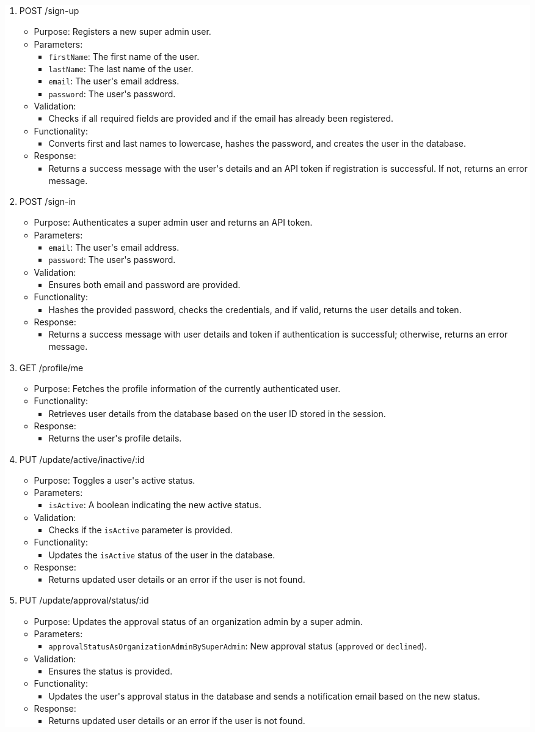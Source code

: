 1.  POST /sign-up

    - Purpose: Registers a new super admin user.
    - Parameters:
      - `firstName`: The first name of the user.
      - `lastName`: The last name of the user.
      - `email`: The user's email address.
      - `password`: The user's password.
    - Validation:
      - Checks if all required fields are provided and if the email has already been registered.
    - Functionality:
      - Converts first and last names to lowercase, hashes the password, and creates the user in the database.
    - Response:
      - Returns a success message with the user's details and an API token if registration is successful. If not, returns an error message.

2.  POST /sign-in

    - Purpose: Authenticates a super admin user and returns an API token.
    - Parameters:
      - `email`: The user's email address.
      - `password`: The user's password.
    - Validation:
      - Ensures both email and password are provided.
    - Functionality:
      - Hashes the provided password, checks the credentials, and if valid, returns the user details and token.
    - Response:
      - Returns a success message with user details and token if authentication is successful; otherwise, returns an error message.

3.  GET /profile/me

    - Purpose: Fetches the profile information of the currently authenticated user.
    - Functionality:
      - Retrieves user details from the database based on the user ID stored in the session.
    - Response:
      - Returns the user's profile details.

4.  PUT /update/active/inactive/:id

    - Purpose: Toggles a user's active status.
    - Parameters:
      - `isActive`: A boolean indicating the new active status.
    - Validation:
      - Checks if the `isActive` parameter is provided.
    - Functionality:
      - Updates the `isActive` status of the user in the database.
    - Response:
      - Returns updated user details or an error if the user is not found.

5.  PUT /update/approval/status/:id

    - Purpose: Updates the approval status of an organization admin by a super admin.
    - Parameters:
      - `approvalStatusAsOrganizationAdminBySuperAdmin`: New approval status (`approved` or `declined`).
    - Validation:
      - Ensures the status is provided.
    - Functionality:
      - Updates the user's approval status in the database and sends a notification email based on the new status.
    - Response:
      - Returns updated user details or an error if the user is not found.
